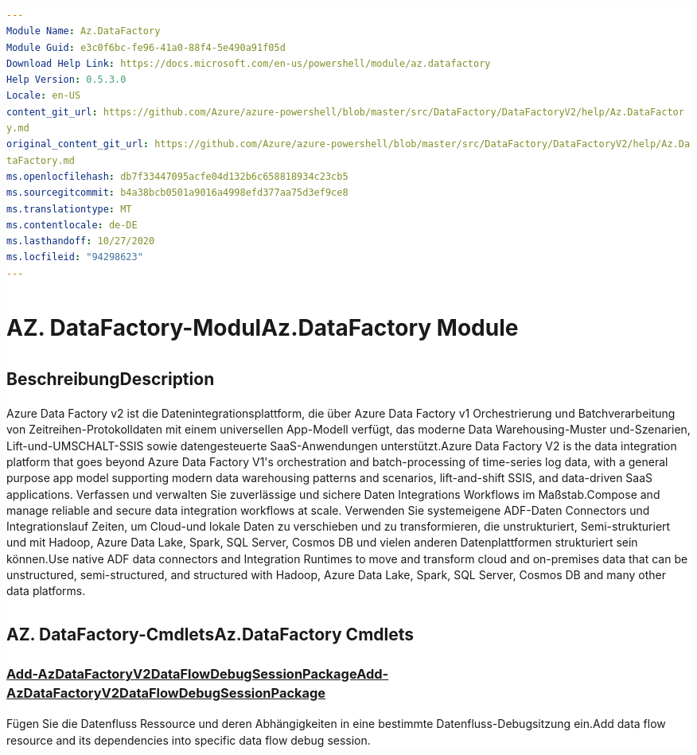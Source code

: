 ```yaml
---
Module Name: Az.DataFactory
Module Guid: e3c0f6bc-fe96-41a0-88f4-5e490a91f05d
Download Help Link: https://docs.microsoft.com/en-us/powershell/module/az.datafactory
Help Version: 0.5.3.0
Locale: en-US
content_git_url: https://github.com/Azure/azure-powershell/blob/master/src/DataFactory/DataFactoryV2/help/Az.DataFactory.md
original_content_git_url: https://github.com/Azure/azure-powershell/blob/master/src/DataFactory/DataFactoryV2/help/Az.DataFactory.md
ms.openlocfilehash: db7f33447095acfe04d132b6c658818934c23cb5
ms.sourcegitcommit: b4a38bcb0501a9016a4998efd377aa75d3ef9ce8
ms.translationtype: MT
ms.contentlocale: de-DE
ms.lasthandoff: 10/27/2020
ms.locfileid: "94298623"
---
```

# <span data-ttu-id="06eb1-101">AZ. DataFactory-Modul</span><span class="sxs-lookup"><span data-stu-id="06eb1-101">Az.DataFactory Module</span></span>
## <span data-ttu-id="06eb1-102">Beschreibung</span><span class="sxs-lookup"><span data-stu-id="06eb1-102">Description</span></span>
<span data-ttu-id="06eb1-103">Azure Data Factory v2 ist die Datenintegrationsplattform, die über Azure Data Factory v1 Orchestrierung und Batchverarbeitung von Zeitreihen-Protokolldaten mit einem universellen App-Modell verfügt, das moderne Data Warehousing-Muster und-Szenarien, Lift-und-UMSCHALT-SSIS sowie datengesteuerte SaaS-Anwendungen unterstützt.</span><span class="sxs-lookup"><span data-stu-id="06eb1-103">Azure Data Factory V2 is the data integration platform that goes beyond Azure Data Factory V1's orchestration and batch-processing of time-series log data, with a general purpose app model supporting modern data warehousing patterns and scenarios, lift-and-shift SSIS, and data-driven SaaS applications.</span></span> <span data-ttu-id="06eb1-104">Verfassen und verwalten Sie zuverlässige und sichere Daten Integrations Workflows im Maßstab.</span><span class="sxs-lookup"><span data-stu-id="06eb1-104">Compose and manage reliable and secure data integration workflows at scale.</span></span> <span data-ttu-id="06eb1-105">Verwenden Sie systemeigene ADF-Daten Connectors und Integrationslauf Zeiten, um Cloud-und lokale Daten zu verschieben und zu transformieren, die unstrukturiert, Semi-strukturiert und mit Hadoop, Azure Data Lake, Spark, SQL Server, Cosmos DB und vielen anderen Datenplattformen strukturiert sein können.</span><span class="sxs-lookup"><span data-stu-id="06eb1-105">Use native ADF data connectors and Integration Runtimes to move and transform cloud and on-premises data that can be unstructured, semi-structured, and structured with Hadoop, Azure Data Lake, Spark, SQL Server, Cosmos DB and many other data platforms.</span></span>

## <span data-ttu-id="06eb1-106">AZ. DataFactory-Cmdlets</span><span class="sxs-lookup"><span data-stu-id="06eb1-106">Az.DataFactory Cmdlets</span></span>
### [<span data-ttu-id="06eb1-107">Add-AzDataFactoryV2DataFlowDebugSessionPackage</span><span class="sxs-lookup"><span data-stu-id="06eb1-107">Add-AzDataFactoryV2DataFlowDebugSessionPackage</span></span>](Add-AzDataFactoryV2DataFlowDebugSessionPackage.md)
<span data-ttu-id="06eb1-108">Fügen Sie die Datenfluss Ressource und deren Abhängigkeiten in eine bestimmte Datenfluss-Debugsitzung ein.</span><span class="sxs-lookup"><span data-stu-id="06eb1-108">Add data flow resource and its dependencies into specific data flow debug session.</span></span>
